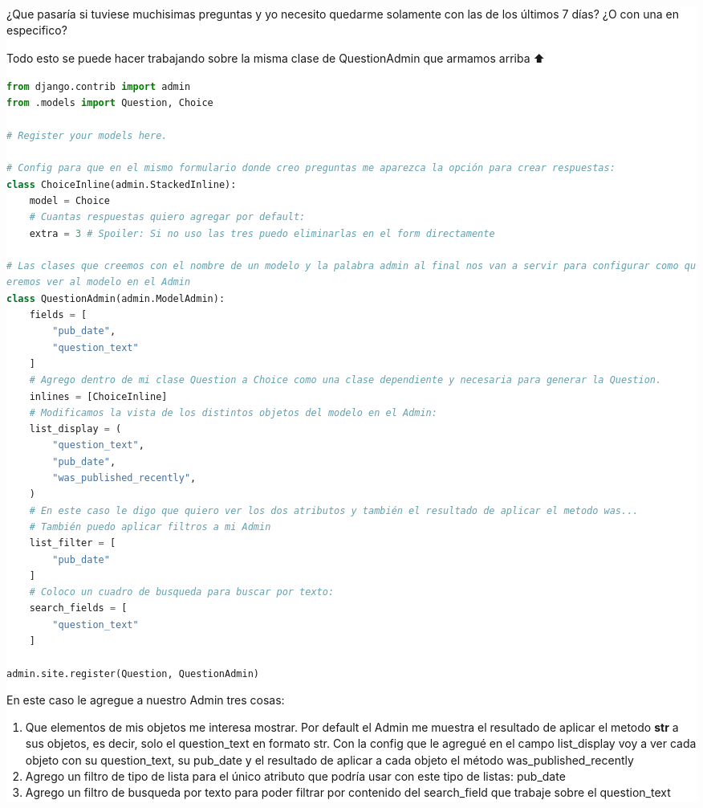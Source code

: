 ¿Que pasaría si tuviese muchisimas preguntas y yo necesito quedarme solamente con las de los últimos 7 días? ¿O con una en especifico? 

Todo esto se puede hacer trabajando sobre la misma clase de QuestionAdmin que armamos arriba ⬆️

```py
from django.contrib import admin
from .models import Question, Choice

# Register your models here.

# Config para que en el mismo formulario donde creo preguntas me aparezca la opción para crear respuestas:
class ChoiceInline(admin.StackedInline):
    model = Choice
    # Cuantas respuestas quiero agregar por default: 
    extra = 3 # Spoiler: Si no uso las tres puedo eliminarlas en el form directamente

# Las clases que creemos con el nombre de un modelo y la palabra admin al final nos van a servir para configurar como queremos ver al modelo en el Admin
class QuestionAdmin(admin.ModelAdmin):
    fields = [
        "pub_date", 
        "question_text"
    ]
    # Agrego dentro de mi clase Question a Choice como una clase dependiente y necesaria para generar la Question. 
    inlines = [ChoiceInline]
    # Modificamos la vista de los distintos objetos del modelo en el Admin: 
    list_display = (
        "question_text",
        "pub_date",
        "was_published_recently",
    )
    # En este caso le digo que quiero ver los dos atributos y también el resultado de aplicar el metodo was...
    # También puedo aplicar filtros a mi Admin
    list_filter = [
        "pub_date"
    ]
    # Coloco un cuadro de busqueda para buscar por texto:
    search_fields = [
        "question_text"
    ]

admin.site.register(Question, QuestionAdmin)
```

En este caso le agregue a nuestro Admin tres cosas: 
1. Que elementos de mis objetos me interesa mostrar. Por default el Admin me muestra el resultado de aplicar el metodo __str__ a sus objetos, es decir, solo el question_text en formato str. Con la config que le agregué en el campo list_display voy a ver cada objeto con su question_text, su pub_date y el resultado de aplicar a cada objeto el método was_published_recently
2. Agrego un filtro de tipo de lista para el único atributo que podría usar con este tipo de listas: pub_date
3. Agrego un filtro de busqueda por texto para poder filtrar por contenido del search_field que trabaje sobre el question_text
